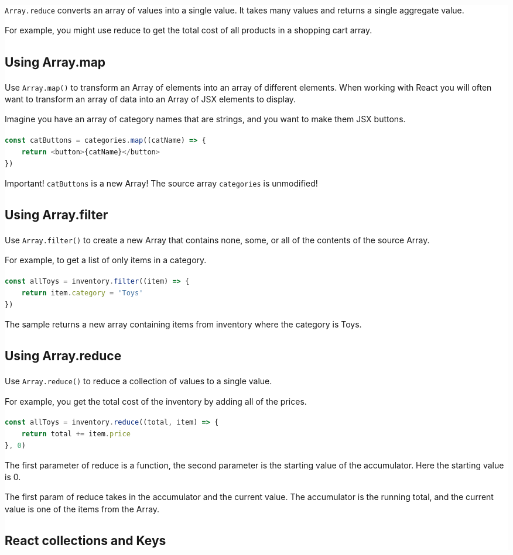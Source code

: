`Array.reduce` converts an array of values into a single value. It takes many values and returns a single aggregate value. 

For example, you might use reduce to get the total cost of all products in a shopping cart array. 

## Using Array.map 

Use `Array.map()` to transform an Array of elements into an array of different elements. When working with React you will often want to transform an array of data into an Array of JSX elements to display. 

Imagine you have an array of category names that are strings, and you want to make them JSX buttons. 

```JavaScript
const catButtons = categories.map((catName) => {
    return <button>{catName}</button>
})
```

Important! `catButtons` is a new Array! The source array `categories` is unmodified! 

## Using Array.filter

Use `Array.filter()` to create a new Array that contains none, some, or all of the contents of the source Array. 

For example, to get a list of only items in a category. 

```JavaScript
const allToys = inventory.filter((item) => {
    return item.category = 'Toys'
})
```

The sample returns a new array containing items from inventory where the category is Toys. 

## Using Array.reduce

Use `Array.reduce()` to reduce a collection of values to a single value. 

For example, you get the total cost of the inventory by adding all of the prices. 

```JavaScript
const allToys = inventory.reduce((total, item) => {
    return total += item.price
}, 0)
```

The first parameter of reduce is a function, the second parameter is the starting value of the accumulator. Here the starting value is 0. 

The first param of reduce takes in the accumulator and the current value. The accumulator is the running total, and the current value is one of the items from the Array.

## React collections and Keys 
